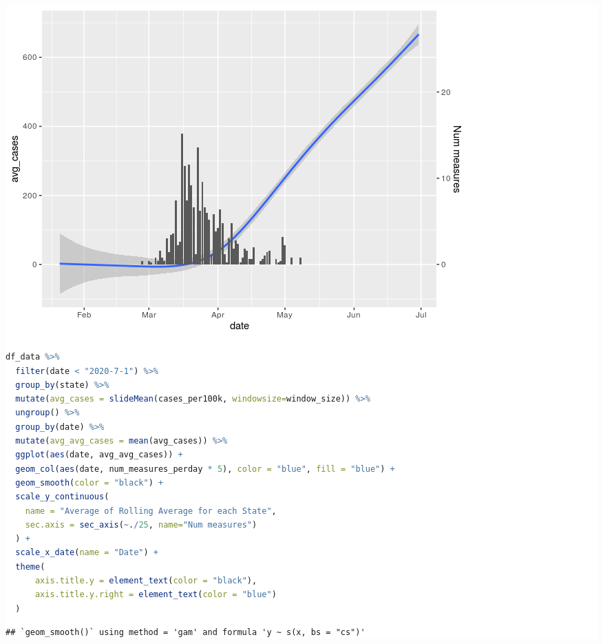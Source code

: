 ![](eamon_eda_files/figure-gfm/avg_cases_vs_measures_vs_time-2.png)

``` r
df_data %>%
  filter(date < "2020-7-1") %>%
  group_by(state) %>%
  mutate(avg_cases = slideMean(cases_per100k, windowsize=window_size)) %>%
  ungroup() %>%
  group_by(date) %>%
  mutate(avg_avg_cases = mean(avg_cases)) %>%
  ggplot(aes(date, avg_avg_cases)) +
  geom_col(aes(date, num_measures_perday * 5), color = "blue", fill = "blue") +
  geom_smooth(color = "black") +
  scale_y_continuous(
    name = "Average of Rolling Average for each State",
    sec.axis = sec_axis(~./25, name="Num measures")
  ) +
  scale_x_date(name = "Date") +
  theme(
      axis.title.y = element_text(color = "black"),
      axis.title.y.right = element_text(color = "blue")
  )
```

    ## `geom_smooth()` using method = 'gam' and formula 'y ~ s(x, bs = "cs")'
